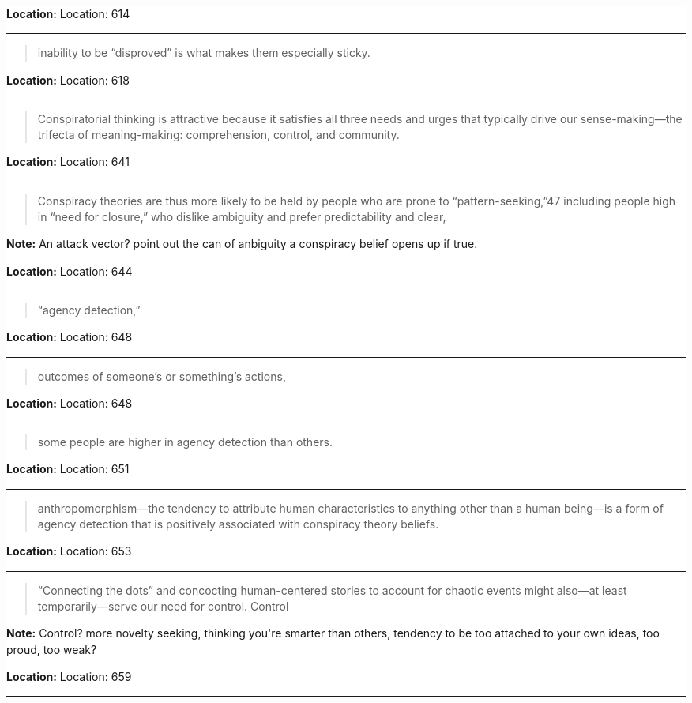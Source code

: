 **Location:** Location: 614

---

> inability to be “disproved” is what makes them especially sticky.

**Location:** Location: 618

---

> Conspiratorial thinking is attractive because it satisfies all three needs and urges that typically drive our sense-making—the trifecta of meaning-making: comprehension, control, and community.

**Location:** Location: 641

---

> Conspiracy theories are thus more likely to be held by people who are prone to “pattern-seeking,”47 including people high in “need for closure,” who dislike ambiguity and prefer predictability and clear,

**Note:** An attack vector?  point out the can of anbiguity a conspiracy belief opens up if true.

**Location:** Location: 644

---

> “agency detection,”

**Location:** Location: 648

---

> outcomes of someone’s or something’s actions,

**Location:** Location: 648

---

> some people are higher in agency detection than others.

**Location:** Location: 651

---

> anthropomorphism—the tendency to attribute human characteristics to anything other than a human being—is a form of agency detection that is positively associated with conspiracy theory beliefs.

**Location:** Location: 653

---

> “Connecting the dots” and concocting human-centered stories to account for chaotic events might also—at least temporarily—serve our need for control. Control

**Note:** Control?  more novelty seeking, thinking you're smarter than others, tendency to be too attached to your own ideas, too proud, too weak?

**Location:** Location: 659

---

